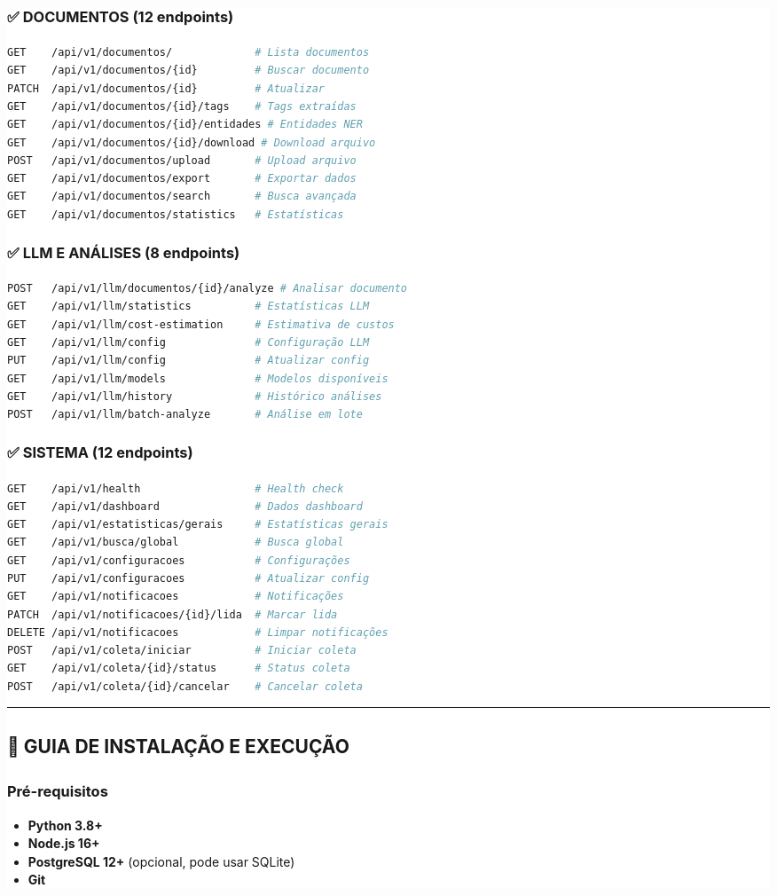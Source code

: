 ### ✅ **DOCUMENTOS (12 endpoints)**
```bash
GET    /api/v1/documentos/             # Lista documentos
GET    /api/v1/documentos/{id}         # Buscar documento
PATCH  /api/v1/documentos/{id}         # Atualizar
GET    /api/v1/documentos/{id}/tags    # Tags extraídas
GET    /api/v1/documentos/{id}/entidades # Entidades NER
GET    /api/v1/documentos/{id}/download # Download arquivo
POST   /api/v1/documentos/upload       # Upload arquivo
GET    /api/v1/documentos/export       # Exportar dados
GET    /api/v1/documentos/search       # Busca avançada
GET    /api/v1/documentos/statistics   # Estatísticas
```

### ✅ **LLM E ANÁLISES (8 endpoints)**
```bash
POST   /api/v1/llm/documentos/{id}/analyze # Analisar documento
GET    /api/v1/llm/statistics          # Estatísticas LLM
GET    /api/v1/llm/cost-estimation     # Estimativa de custos
GET    /api/v1/llm/config              # Configuração LLM
PUT    /api/v1/llm/config              # Atualizar config
GET    /api/v1/llm/models              # Modelos disponíveis
GET    /api/v1/llm/history             # Histórico análises
POST   /api/v1/llm/batch-analyze       # Análise em lote
```

### ✅ **SISTEMA (12 endpoints)**
```bash
GET    /api/v1/health                  # Health check
GET    /api/v1/dashboard               # Dados dashboard
GET    /api/v1/estatisticas/gerais     # Estatísticas gerais
GET    /api/v1/busca/global            # Busca global
GET    /api/v1/configuracoes           # Configurações
PUT    /api/v1/configuracoes           # Atualizar config
GET    /api/v1/notificacoes            # Notificações
PATCH  /api/v1/notificacoes/{id}/lida  # Marcar lida
DELETE /api/v1/notificacoes            # Limpar notificações
POST   /api/v1/coleta/iniciar          # Iniciar coleta
GET    /api/v1/coleta/{id}/status      # Status coleta
POST   /api/v1/coleta/{id}/cancelar    # Cancelar coleta
```

---

## 🚀 GUIA DE INSTALAÇÃO E EXECUÇÃO

### **Pré-requisitos**
- **Python 3.8+**
- **Node.js 16+**
- **PostgreSQL 12+** (opcional, pode usar SQLite)
- **Git**
